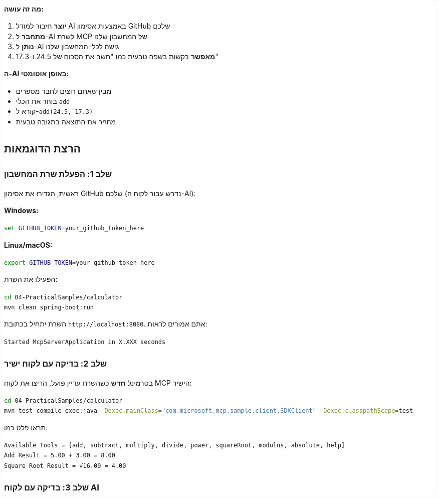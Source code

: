 **מה זה עושה:**
1. **יוצר** חיבור למודל AI באמצעות אסימון GitHub שלכם
2. **מתחבר** ל-AI לשרת MCP של המחשבון שלנו
3. **נותן** ל-AI גישה לכלי המחשבון שלנו
4. **מאפשר** בקשות בשפה טבעית כמו "חשב את הסכום של 24.5 ו-17.3"

**ה-AI באופן אוטומטי:**
- מבין שאתם רוצים לחבר מספרים
- בוחר את הכלי `add`
- קורא ל-`add(24.5, 17.3)`
- מחזיר את התוצאה בתגובה טבעית

## הרצת הדוגמאות

### שלב 1: הפעלת שרת המחשבון

ראשית, הגדירו את אסימון GitHub שלכם (נדרש עבור לקוח ה-AI):

**Windows:**
```cmd
set GITHUB_TOKEN=your_github_token_here
```

**Linux/macOS:**
```bash
export GITHUB_TOKEN=your_github_token_here
```

הפעילו את השרת:
```bash
cd 04-PracticalSamples/calculator
mvn clean spring-boot:run
```

השרת יתחיל בכתובת `http://localhost:8080`. אתם אמורים לראות:
```
Started McpServerApplication in X.XXX seconds
```

### שלב 2: בדיקה עם לקוח ישיר

בטרמינל **חדש** כשהשרת עדיין פועל, הריצו את לקוח MCP הישיר:
```bash
cd 04-PracticalSamples/calculator
mvn test-compile exec:java -Dexec.mainClass="com.microsoft.mcp.sample.client.SDKClient" -Dexec.classpathScope=test
```

תראו פלט כמו:
```
Available Tools = [add, subtract, multiply, divide, power, squareRoot, modulus, absolute, help]
Add Result = 5.00 + 3.00 = 8.00
Square Root Result = √16.00 = 4.00
```

### שלב 3: בדיקה עם לקוח AI
